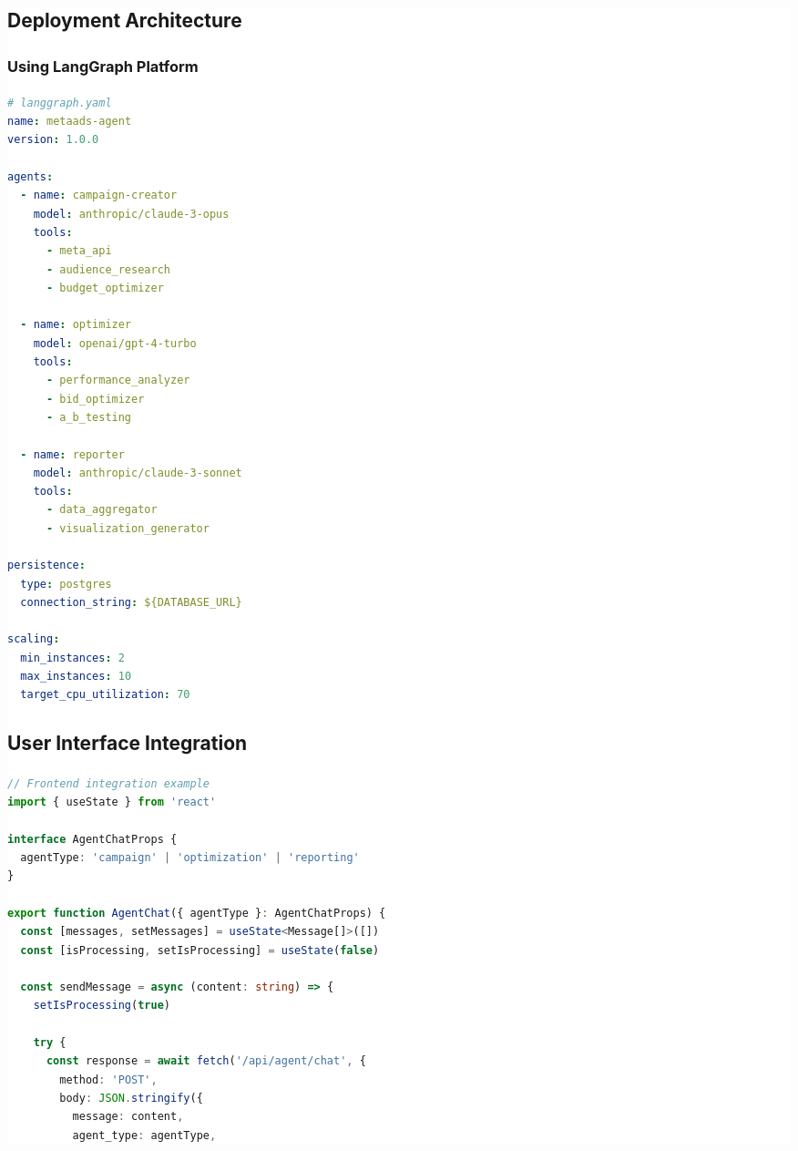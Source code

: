 ## Deployment Architecture

### Using LangGraph Platform

```yaml
# langgraph.yaml
name: metaads-agent
version: 1.0.0

agents:
  - name: campaign-creator
    model: anthropic/claude-3-opus
    tools:
      - meta_api
      - audience_research
      - budget_optimizer
    
  - name: optimizer
    model: openai/gpt-4-turbo
    tools:
      - performance_analyzer
      - bid_optimizer
      - a_b_testing
    
  - name: reporter
    model: anthropic/claude-3-sonnet
    tools:
      - data_aggregator
      - visualization_generator

persistence:
  type: postgres
  connection_string: ${DATABASE_URL}

scaling:
  min_instances: 2
  max_instances: 10
  target_cpu_utilization: 70
```

## User Interface Integration

```typescript
// Frontend integration example
import { useState } from 'react'

interface AgentChatProps {
  agentType: 'campaign' | 'optimization' | 'reporting'
}

export function AgentChat({ agentType }: AgentChatProps) {
  const [messages, setMessages] = useState<Message[]>([])
  const [isProcessing, setIsProcessing] = useState(false)
  
  const sendMessage = async (content: string) => {
    setIsProcessing(true)
    
    try {
      const response = await fetch('/api/agent/chat', {
        method: 'POST',
        body: JSON.stringify({
          message: content,
          agent_type: agentType,
```